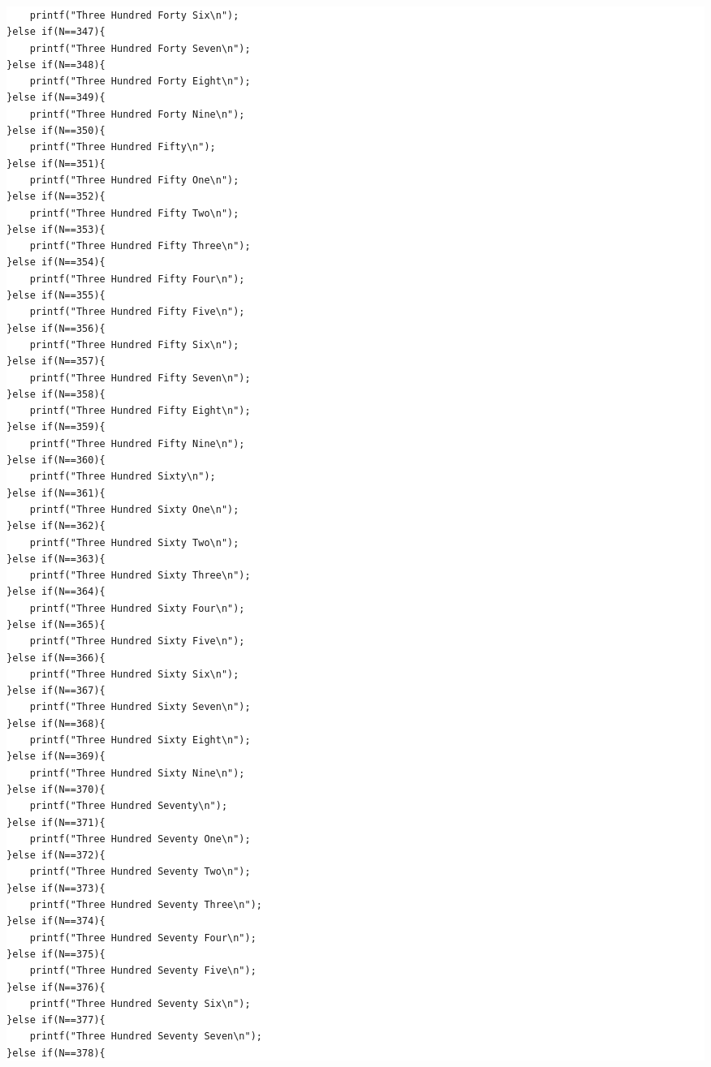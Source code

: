         printf("Three Hundred Forty Six\n");
    }else if(N==347){
        printf("Three Hundred Forty Seven\n");
    }else if(N==348){
        printf("Three Hundred Forty Eight\n");
    }else if(N==349){
        printf("Three Hundred Forty Nine\n");
    }else if(N==350){
        printf("Three Hundred Fifty\n");
    }else if(N==351){
        printf("Three Hundred Fifty One\n");
    }else if(N==352){
        printf("Three Hundred Fifty Two\n");
    }else if(N==353){
        printf("Three Hundred Fifty Three\n");
    }else if(N==354){
        printf("Three Hundred Fifty Four\n");
    }else if(N==355){
        printf("Three Hundred Fifty Five\n");
    }else if(N==356){
        printf("Three Hundred Fifty Six\n");
    }else if(N==357){
        printf("Three Hundred Fifty Seven\n");
    }else if(N==358){
        printf("Three Hundred Fifty Eight\n");
    }else if(N==359){
        printf("Three Hundred Fifty Nine\n");
    }else if(N==360){
        printf("Three Hundred Sixty\n");
    }else if(N==361){
        printf("Three Hundred Sixty One\n");
    }else if(N==362){
        printf("Three Hundred Sixty Two\n");
    }else if(N==363){
        printf("Three Hundred Sixty Three\n");
    }else if(N==364){
        printf("Three Hundred Sixty Four\n");
    }else if(N==365){
        printf("Three Hundred Sixty Five\n");
    }else if(N==366){
        printf("Three Hundred Sixty Six\n");
    }else if(N==367){
        printf("Three Hundred Sixty Seven\n");
    }else if(N==368){
        printf("Three Hundred Sixty Eight\n");
    }else if(N==369){
        printf("Three Hundred Sixty Nine\n");
    }else if(N==370){
        printf("Three Hundred Seventy\n");
    }else if(N==371){
        printf("Three Hundred Seventy One\n");
    }else if(N==372){
        printf("Three Hundred Seventy Two\n");
    }else if(N==373){
        printf("Three Hundred Seventy Three\n");
    }else if(N==374){
        printf("Three Hundred Seventy Four\n");
    }else if(N==375){
        printf("Three Hundred Seventy Five\n");
    }else if(N==376){
        printf("Three Hundred Seventy Six\n");
    }else if(N==377){
        printf("Three Hundred Seventy Seven\n");
    }else if(N==378){